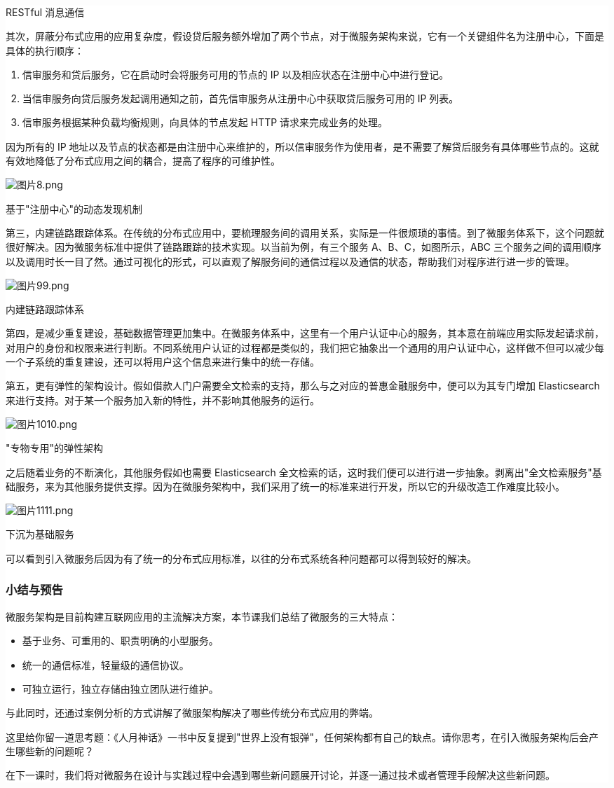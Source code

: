RESTful 消息通信

其次，屏蔽分布式应用的应用复杂度，假设贷后服务额外增加了两个节点，对于微服务架构来说，它有一个关键组件名为注册中心，下面是具体的执行顺序：

1. 信审服务和贷后服务，它在启动时会将服务可用的节点的 IP 以及相应状态在注册中心中进行登记。

2. 当信审服务向贷后服务发起调用通知之前，首先信审服务从注册中心中获取贷后服务可用的 IP 列表。

3. 信审服务根据某种负载均衡规则，向具体的节点发起 HTTP 请求来完成业务的处理。

因为所有的 IP 地址以及节点的状态都是由注册中心来维护的，所以信审服务作为使用者，是不需要了解贷后服务有具体哪些节点的。这就有效地降低了分布式应用之间的耦合，提高了程序的可维护性。


<Image alt="图片8.png" src="https://s0.lgstatic.com/i/image6/M00/10/F5/CioPOWA_OEuAcWRPAADA0Dabxj4550.png"/> 
  
基于"注册中心"的动态发现机制

第三，内建链路跟踪体系。在传统的分布式应用中，要梳理服务间的调用关系，实际是一件很烦琐的事情。到了微服务体系下，这个问题就很好解决。因为微服务标准中提供了链路跟踪的技术实现。以当前为例，有三个服务 A、B、C，如图所示，ABC 三个服务之间的调用顺序以及调用时长一目了然。通过可视化的形式，可以直观了解服务间的通信过程以及通信的状态，帮助我们对程序进行进一步的管理。


<Image alt="图片99.png" src="https://s0.lgstatic.com/i/image6/M01/10/F5/CioPOWA_OJuAKPe5AAXrNxdJPCw112.png"/> 
  
内建链路跟踪体系

第四，是减少重复建设，基础数据管理更加集中。在微服务体系中，这里有一个用户认证中心的服务，其本意在前端应用实际发起请求前，对用户的身份和权限来进行判断。不同系统用户认证的过程都是类似的，我们把它抽象出一个通用的用户认证中心，这样做不但可以减少每一个子系统的重复建设，还可以将用户这个信息来进行集中的统一存储。

第五，更有弹性的架构设计。假如借款人门户需要全文检索的支持，那么与之对应的普惠金融服务中，便可以为其专门增加 Elasticsearch 来进行支持。对于某一个服务加入新的特性，并不影响其他服务的运行。


<Image alt="图片1010.png" src="https://s0.lgstatic.com/i/image6/M01/10/F5/CioPOWA_OOuAWpniAALL5r1FvmE743.png"/> 
  
"专物专用"的弹性架构

之后随着业务的不断演化，其他服务假如也需要 Elasticsearch 全文检索的话，这时我们便可以进行进一步抽象。剥离出"全文检索服务"基础服务，来为其他服务提供支撑。因为在微服务架构中，我们采用了统一的标准来进行开发，所以它的升级改造工作难度比较小。


<Image alt="图片1111.png" src="https://s0.lgstatic.com/i/image6/M01/10/F9/Cgp9HWA_OPiAcNzeAAL1emX2qEE826.png"/> 
  
下沉为基础服务

可以看到引入微服务后因为有了统一的分布式应用标准，以往的分布式系统各种问题都可以得到较好的解决。

### 小结与预告

微服务架构是目前构建互联网应用的主流解决方案，本节课我们总结了微服务的三大特点：

* 基于业务、可重用的、职责明确的小型服务。

* 统一的通信标准，轻量级的通信协议。

* 可独立运行，独立存储由独立团队进行维护。

与此同时，还通过案例分析的方式讲解了微服架构解决了哪些传统分布式应用的弊端。

这里给你留一道思考题：《人月神话》一书中反复提到"世界上没有银弹"，任何架构都有自己的缺点。请你思考，在引入微服务架构后会产生哪些新的问题呢？

在下一课时，我们将对微服务在设计与实践过程中会遇到哪些新问题展开讨论，并逐一通过技术或者管理手段解决这些新问题。

